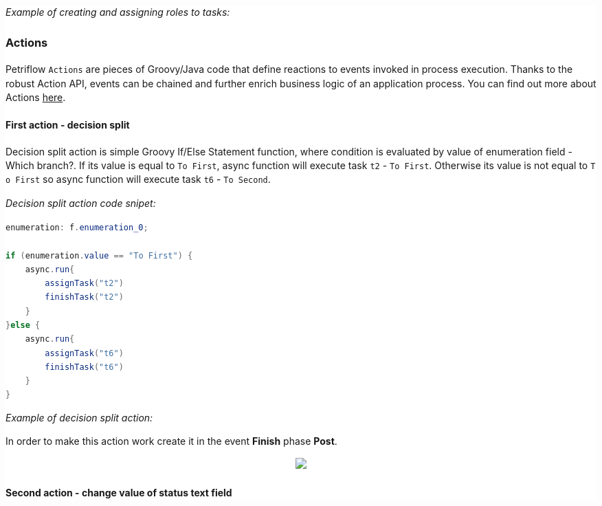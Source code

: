 _Example of creating and assigning roles to tasks:_

<p align="center">
    <video controls style="height: 400px;">
      <source src="_media/actions-basic/3.mp4" type="video/mp4">
    </video>
</p>

### Actions 

Petriflow `Actions` are pieces of Groovy/Java code that define reactions to events invoked in process execution. Thanks to the robust Action API, events can be chained and further enrich business logic of an application process. You can find out more about Actions <a href="#/specification?id=actions">here</a>.

#### First action - decision split

Decision split action is simple Groovy If/Else Statement function, where condition is evaluated by value of enumeration field - Which branch?. If its value is equal to `To First`, async function will execute task `t2` - `To First`. Otherwise its value is not equal to `To First` so async function will execute task `t6` - `To Second`. 

_Decision split action code snipet:_
```java
enumeration: f.enumeration_0;

if (enumeration.value == "To First") {
    async.run{
        assignTask("t2")
        finishTask("t2")
    }
}else {
    async.run{
        assignTask("t6")
        finishTask("t6")
    }
}    
```

_Example of decision split action:_

<p align="center">
    <video controls style="height: 400px;">
      <source src="_media/actions-basic/4.mp4" type="video/mp4">
    </video>
</p>

In order to make this action work create it in the event **Finish** phase **Post**.

<p align="center">
    <img src="_media/actions-basic/1.png">
</p>

#### Second action - change value of status text field
